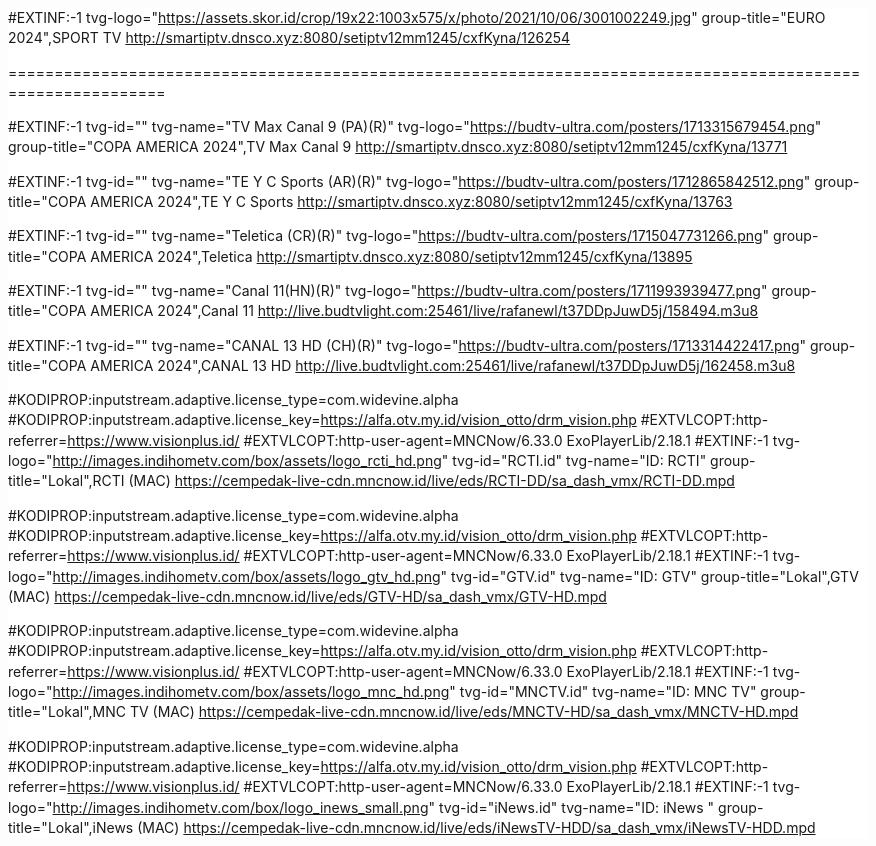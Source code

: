 #EXTINF:-1 tvg-logo="https://assets.skor.id/crop/19x22:1003x575/x/photo/2021/10/06/3001002249.jpg" group-title="EURO 2024",SPORT TV
http://smartiptv.dnsco.xyz:8080/setiptv12mm1245/cxfKyna/126254





=============================================================================================================

#EXTINF:-1 tvg-id="" tvg-name="TV Max Canal 9 (PA)(R)" tvg-logo="https://budtv-ultra.com/posters/1713315679454.png" group-title="COPA AMERICA 2024",TV Max Canal 9
http://smartiptv.dnsco.xyz:8080/setiptv12mm1245/cxfKyna/13771

#EXTINF:-1 tvg-id="" tvg-name="TE Y C Sports (AR)(R)" tvg-logo="https://budtv-ultra.com/posters/1712865842512.png" group-title="COPA AMERICA 2024",TE Y C Sports 
http://smartiptv.dnsco.xyz:8080/setiptv12mm1245/cxfKyna/13763

#EXTINF:-1 tvg-id="" tvg-name="Teletica (CR)(R)" tvg-logo="https://budtv-ultra.com/posters/1715047731266.png" group-title="COPA AMERICA 2024",Teletica 
http://smartiptv.dnsco.xyz:8080/setiptv12mm1245/cxfKyna/13895

#EXTINF:-1 tvg-id="" tvg-name="Canal 11(HN)(R)" tvg-logo="https://budtv-ultra.com/posters/1711993939477.png" group-title="COPA AMERICA 2024",Canal 11
http://live.budtvlight.com:25461/live/rafanewl/t37DDpJuwD5j/158494.m3u8

#EXTINF:-1 tvg-id="" tvg-name="CANAL 13 HD (CH)(R)" tvg-logo="https://budtv-ultra.com/posters/1713314422417.png" group-title="COPA AMERICA 2024",CANAL 13 HD 
http://live.budtvlight.com:25461/live/rafanewl/t37DDpJuwD5j/162458.m3u8




#KODIPROP:inputstream.adaptive.license_type=com.widevine.alpha
#KODIPROP:inputstream.adaptive.license_key=https://alfa.otv.my.id/vision_otto/drm_vision.php
#EXTVLCOPT:http-referrer=https://www.visionplus.id/
#EXTVLCOPT:http-user-agent=MNCNow/6.33.0 ExoPlayerLib/2.18.1
#EXTINF:-1 tvg-logo="http://images.indihometv.com/box/assets/logo_rcti_hd.png" tvg-id="RCTI.id" tvg-name="ID: RCTI" group-title="Lokal",RCTI (MAC)
https://cempedak-live-cdn.mncnow.id/live/eds/RCTI-DD/sa_dash_vmx/RCTI-DD.mpd

#KODIPROP:inputstream.adaptive.license_type=com.widevine.alpha
#KODIPROP:inputstream.adaptive.license_key=https://alfa.otv.my.id/vision_otto/drm_vision.php
#EXTVLCOPT:http-referrer=https://www.visionplus.id/
#EXTVLCOPT:http-user-agent=MNCNow/6.33.0 ExoPlayerLib/2.18.1
#EXTINF:-1 tvg-logo="http://images.indihometv.com/box/assets/logo_gtv_hd.png" tvg-id="GTV.id" tvg-name="ID: GTV" group-title="Lokal",GTV (MAC)
https://cempedak-live-cdn.mncnow.id/live/eds/GTV-HD/sa_dash_vmx/GTV-HD.mpd

#KODIPROP:inputstream.adaptive.license_type=com.widevine.alpha
#KODIPROP:inputstream.adaptive.license_key=https://alfa.otv.my.id/vision_otto/drm_vision.php
#EXTVLCOPT:http-referrer=https://www.visionplus.id/
#EXTVLCOPT:http-user-agent=MNCNow/6.33.0 ExoPlayerLib/2.18.1
#EXTINF:-1 tvg-logo="http://images.indihometv.com/box/assets/logo_mnc_hd.png" tvg-id="MNCTV.id" tvg-name="ID: MNC TV" group-title="Lokal",MNC TV (MAC)
https://cempedak-live-cdn.mncnow.id/live/eds/MNCTV-HD/sa_dash_vmx/MNCTV-HD.mpd

#KODIPROP:inputstream.adaptive.license_type=com.widevine.alpha
#KODIPROP:inputstream.adaptive.license_key=https://alfa.otv.my.id/vision_otto/drm_vision.php
#EXTVLCOPT:http-referrer=https://www.visionplus.id/
#EXTVLCOPT:http-user-agent=MNCNow/6.33.0 ExoPlayerLib/2.18.1
#EXTINF:-1 tvg-logo="http://images.indihometv.com/box/logo_inews_small.png" tvg-id="iNews.id" tvg-name="ID: iNews " group-title="Lokal",iNews  (MAC)
https://cempedak-live-cdn.mncnow.id/live/eds/iNewsTV-HDD/sa_dash_vmx/iNewsTV-HDD.mpd
